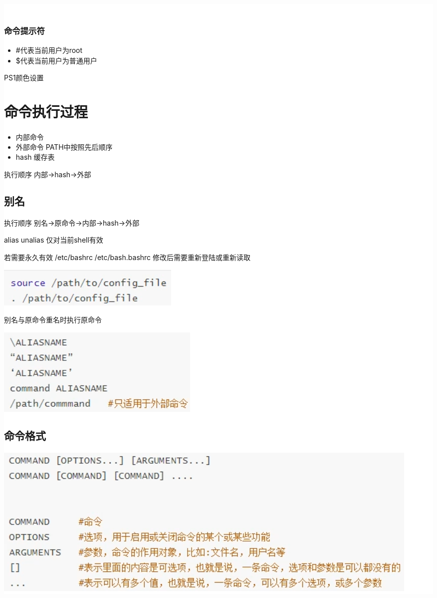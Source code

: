 <br/>

### 命令提示符

- #代表当前用户为root
- $代表当前用户为普通用户

PS1颜色设置

# 命令执行过程

- 内部命令
- 外部命令 PATH中按照先后顺序
- hash 缓存表

执行顺序 内部->hash->外部

## 别名

执行顺序 别名->原命令->内部->hash->外部

alias unalias 仅对当前shell有效   

若需要永久有效   /etc/bashrc   /etc/bash.bashrc   修改后需要重新登陆或重新读取

![screen-capture](/img/in-post/Linux基础/e3268a15e52866aef69084e79eef91b0.png)

别名与原命令重名时执行原命令

![screen-capture](/img/in-post/Linux基础/ef93d92e8a82b9c63111b1acc45b06ca.png)

## 命令格式

![screen-capture](/img/in-post/Linux基础/8b9500c4be371f6a1bd2805324c3cf33.png)
